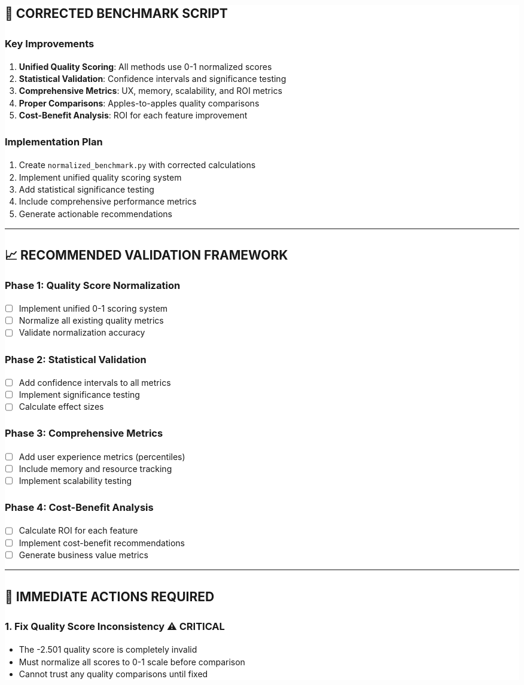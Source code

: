 
## 🔧 **CORRECTED BENCHMARK SCRIPT**

### **Key Improvements**
1. **Unified Quality Scoring**: All methods use 0-1 normalized scores
2. **Statistical Validation**: Confidence intervals and significance testing
3. **Comprehensive Metrics**: UX, memory, scalability, and ROI metrics
4. **Proper Comparisons**: Apples-to-apples quality comparisons
5. **Cost-Benefit Analysis**: ROI for each feature improvement

### **Implementation Plan**
1. Create `normalized_benchmark.py` with corrected calculations
2. Implement unified quality scoring system
3. Add statistical significance testing
4. Include comprehensive performance metrics
5. Generate actionable recommendations

---

## 📈 **RECOMMENDED VALIDATION FRAMEWORK**

### **Phase 1: Quality Score Normalization**
- [ ] Implement unified 0-1 scoring system
- [ ] Normalize all existing quality metrics
- [ ] Validate normalization accuracy

### **Phase 2: Statistical Validation**
- [ ] Add confidence intervals to all metrics
- [ ] Implement significance testing
- [ ] Calculate effect sizes

### **Phase 3: Comprehensive Metrics**
- [ ] Add user experience metrics (percentiles)
- [ ] Include memory and resource tracking
- [ ] Implement scalability testing

### **Phase 4: Cost-Benefit Analysis**
- [ ] Calculate ROI for each feature
- [ ] Implement cost-benefit recommendations
- [ ] Generate business value metrics

---

## 🎯 **IMMEDIATE ACTIONS REQUIRED**

### **1. Fix Quality Score Inconsistency** ⚠️ **CRITICAL**
- The -2.501 quality score is completely invalid
- Must normalize all scores to 0-1 scale before comparison
- Cannot trust any quality comparisons until fixed

